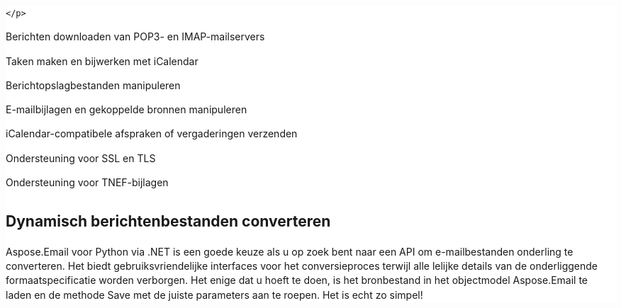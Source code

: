     </p>
   </div>
   <div class="col-lg-4">
    <em class="fa fa-send ico-blue fa-2x col-lg-2">
    </em>
    <p class="col-lg-10">
     Berichten downloaden van POP3- en IMAP-mailservers
    </p>
   </div>
   <div class="col-lg-4">
    <em class="fa fa-server ico-blue fa-2x col-lg-2">
    </em>
    <p class="col-lg-10">
     Taken maken en bijwerken met iCalendar
    </p>
   </div>
   <div class="col-lg-4">
    <em class="fa fa-database ico-blue fa-2x col-lg-2">
    </em>
    <p class="col-lg-10">
     Berichtopslagbestanden manipuleren
    </p>
   </div>
   <div class="col-lg-4">
    <em class="fa fa-image ico-blue fa-2x col-lg-2">
    </em>
    <p class="col-lg-10">
     E-mailbijlagen en gekoppelde bronnen manipuleren
    </p>
   </div>
   <div class="col-lg-4">
    <em class="fa fa-envelope-square ico-blue fa-2x col-lg-2">
    </em>
    <p class="col-lg-10">
     iCalendar-compatibele afspraken of vergaderingen verzenden
    </p>
   </div>
   <div class="col-lg-4">
    <em class="fa fa-expeditedssl ico-blue fa-2x col-lg-2">
    </em>
    <p class="col-lg-10">
     Ondersteuning voor SSL en TLS
    </p>
   </div>
   <div class="col-lg-4">
    <em class="fa fa-lock ico-blue fa-2x col-lg-2">
    </em>
    <p class="col-lg-10">
     Ondersteuning voor TNEF-bijlagen
    </p>
   </div>
   <div class="col-lg-12">
    <h2 class="h2title">
     Dynamisch berichtenbestanden converteren
    </h2>
    <p>
     Aspose.Email voor Python via .NET is een goede keuze als u op zoek bent naar een API om e-mailbestanden onderling te converteren. Het biedt gebruiksvriendelijke interfaces voor het conversieproces terwijl alle lelijke details van de onderliggende formaatspecificatie worden verborgen. Het enige dat u hoeft te doen, is het bronbestand in het objectmodel Aspose.Email te laden en de methode Save met de juiste parameters aan te roepen. Het is echt zo simpel!
    </p>
    <div class="codeblock" id="code">
     <h3>